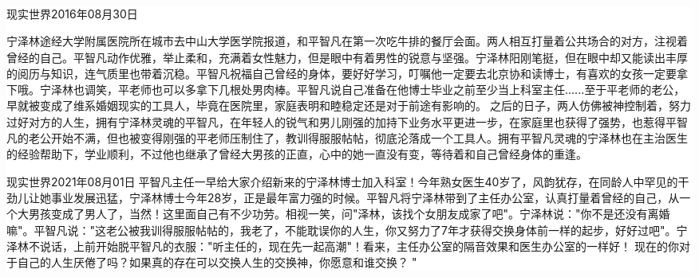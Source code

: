 现实世界2016年08月30日

宁泽林途经大学附属医院所在城市去中山大学医学院报道，和平智凡在第一次吃牛排的餐厅会面。两人相互打量着公共场合的对方，注视着曾经的自己。平智凡动作优雅，举止柔和，充满着女性魅力，但是眼中有着男性的锐意与坚强。宁泽林阳刚笔挺，但在眼中却又能读出丰厚的阅历与知识，连气质里也带着沉稳。平智凡祝福自己曾经的身体，要好好学习，叮嘱他一定要去北京协和读博士，有喜欢的女孩一定要拿下哦。宁泽林也调笑，平老师也可以多拿下几根处男肉棒。平智凡说自己准备在他博士毕业之前至少当上科室主任......至于平老师的老公，早就被变成了维系婚姻现实的工具人，毕竟在医院里，家庭表明和睦稳定还是对于前途有影响的。 之后的日子，两人仿佛被神控制着，努力过好对方的人生，拥有宁泽林灵魂的平智凡，在年轻人的锐气和男儿刚强的加持下业务水平更进一步，在家庭里也获得了强势，也惹得平智凡的老公开始不满，但也被变得刚强的平老师压制住了，教训得服服帖帖，彻底沦落成一个工具人。拥有平智凡灵魂的宁泽林也在主治医生的经验帮助下，学业顺利，不过他也继承了曾经大男孩的正直，心中的她一直没有变，等待着和自己曾经身体的重逢。

现实世界2021年08月01日 平智凡主任一早给大家介绍新来的宁泽林博士加入科室！今年熟女医生40岁了，风韵犹存，在同龄人中罕见的干劲儿让她事业发展迅猛，宁泽林博士今年28岁，正是最年富力强的时候。平智凡将宁泽林带到了主任办公室，认真打量着曾经的自己，从一个大男孩变成了男人了，当然！这里面自己有不少功劳。相视一笑，问"泽林，该找个女朋友成家了吧"。宁泽林说："你不是还没有离婚嘛"。平智凡说："这老公被我训得服服帖帖的，我老了，不能耽误你的人生，你又努力了7年才获得交换身体前一样的起步，好好过吧"。宁泽林不说话，上前开始脱平智凡的衣服："听主任的，现在先一起高潮"！看来，主任办公室的隔音效果和医生办公室的一样好！ 现在的你对于自己的人生厌倦了吗？如果真的存在可以交换人生的交换神，你愿意和谁交换？ "


